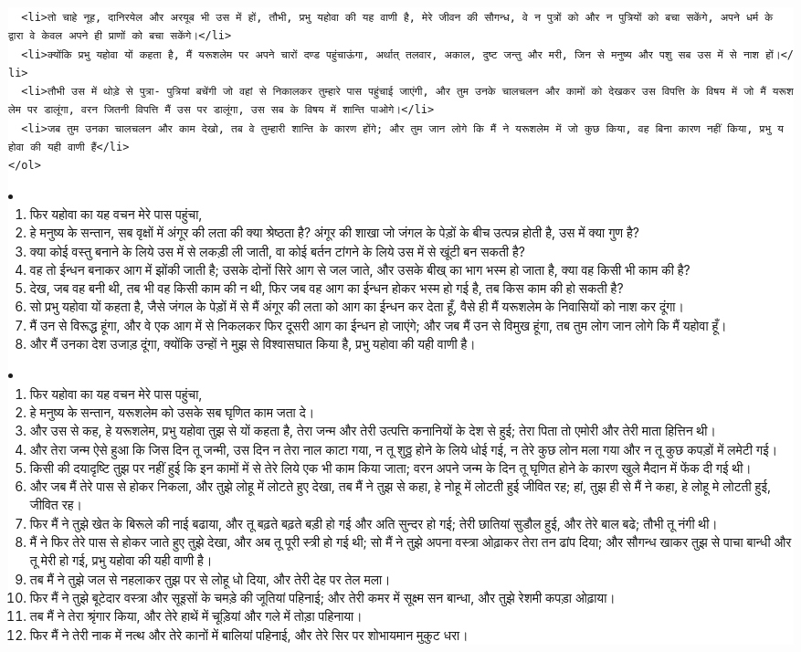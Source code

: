       <li>तो चाहे नूह, दानिरयेल और अरयूब भी उस में हों, तौभी, प्रभु यहोवा की यह वाणी है, मेरे जीवन की सौगन्ध, वे न पुत्रों को और न पुत्रियों को बचा सकेंगे, अपने धर्म के द्वारा वे केवल अपने ही प्राणों को बचा सकेंगे।</li>
      <li>क्योंकि प्रभु यहोवा यों कहता है, मैं यरूशलेम पर अपने चारों दण्ड पहुंचाऊंगा, अर्थात् तलवार, अकाल, दुष्ट जन्तु और मरी, जिन से मनुष्य और पशु सब उस में से नाश हों।</li>
      <li>तौभी उस में थोड़े से पुत्रा- पुत्रियां बचेंगी जो वहां से निकालकर तुम्हारे पास पहुंचाई जाएंगी, और तुम उनके चालचलन और कामों को देखकर उस विपत्ति के विषय में जो मैं यरूशलेम पर डालूंगा, वरन जितनी विपत्ति मैं उस पर डालूंगा, उस सब के विषय में शान्ति पाओगे।</li>
      <li>जब तुम उनका चालचलन और काम देखो, तब वे तुम्हारी शान्ति के कारण होंगे; और तुम जान लोगे कि मैं ने यरूशलेम में जो कुछ किया, वह बिना कारण नहीं किया, प्रभु यहोवा की यही वाणी हैं</li>
    </ol>
  </li>
  <li>
    <ol>
      <li>फिर यहोवा का यह वचन मेरे पास पहुंचा,</li>
      <li>हे मनुष्य के सन्तान, सब वृक्षों में अंगूर की लता की क्या श्रेष्ठता है? अंगूर की शाखा जो जंगल के पेड़ों के बीच उत्पन्न होती है, उस में क्या गुण है?</li>
      <li>क्या कोई वस्तु बनाने के लिये उस में से लकड़ी ली जाती, वा कोई बर्तन टांगने के लिये उस में से खूंटी बन सकती है?</li>
      <li>वह तो ईन्धन बनाकर आग में झोंकी जाती है; उसके दोनों सिरे आग से जल जाते, और उसके बीख् का भाग भस्म हो जाता है, क्या वह किसी भी काम की है?</li>
      <li>देख, जब वह बनी थी, तब भी वह किसी काम की न थी, फिर जब वह आग का ईन्धन होकर भस्म हो गई है, तब किस काम की हो सकती है?</li>
      <li>सो प्रभु यहोवा यों कहता है, जैसे जंगल के पेड़ों में से मैं अंगूर की लता को आग का ईन्धन कर देता हूँ, वैसे ही मैं यरूशलेम के निवासियों को नाश कर दूंगा।</li>
      <li>मैं उन से विरूद्ध हूंगा, और वे एक आग में से निकलकर फिर दूसरी आग का ईन्धन हो जाएंगे; और जब मैं उन से विमुख हूंगा, तब तुम लोग जान लोगे कि मैं यहोवा हूँ।</li>
      <li>और मैं उनका देश उजाड़ दूंगा, क्योंकि उन्हों ने मुझ से विश्वासघात किया है, प्रभु यहोवा की यही वाणी है।</li>
    </ol>
  </li>
  <li>
    <ol>
      <li>फिर यहोवा का यह वचन मेरे पास पहुंचा,</li>
      <li>हे मनुष्य के सन्तान, यरूशलेम को उसके सब घृणित काम जता दे।</li>
      <li>और उस से कह, हे यरूशलेम, प्रभु यहोवा तुझ से यों कहता है, तेरा जन्म और तेरी उत्पत्ति कनानियों के देश से हुई; तेरा पिता तो एमोरी और तेरी माता हित्तिन थी।</li>
      <li>और तेरा जन्म ऐसे हुआ कि जिस दिन तू जन्मी, उस दिन न तेरा नाल काटा गया, न तू शुठ्ठ होने के लिये धोई गई, न तेरे कुछ लोन मला गया और न तू कुछ कपड़ों में लमेटी गई।</li>
      <li>किसी की दयादृष्टि तुझ पर नहीं हुई कि इन कामों में से तेरे लिये एक भी काम किया जाता; वरन अपने जन्म के दिन तू घृणित होने के कारण खुले मैदान में फेंक दी गई थी।</li>
      <li>और जब मैं तेरे पास से होकर निकला, और तुझे लोहू में लोटते हुए देखा, तब मैं ने तुझ से कहा, हे नोहू में लोटती हुई जीवित रह; हां, तुझ ही से मैं ने कहा, हे लोहू मे लोटती हुई, जीवित रह।</li>
      <li>फिर मैं ने तुझे खेत के बिरूले की नाई बढाया, और तू बढ़ते बढ़ते बड़ी हो गई और अति सुन्दर हो गई; तेरी छातियां सुडौल हुई, और तेरे बाल बढे; तौभी तू नंगी थी।</li>
      <li>मैं ने फिर तेरे पास से होकर जाते हुए तुझे देखा, और अब तू पूरी स्त्री हो गई थी; सो मैं ने तुझे अपना वस्त्रा ओढ़ाकर तेरा तन ढांप दिया; और सौगन्ध खाकर तुझ से पाचा बान्धी और तू मेरी हो गई, प्रभु यहोवा की यही वाणी है।</li>
      <li>तब मैं ने तुझे जल से नहलाकर तुझ पर से लोहू धो दिया, और तेरी देह पर तेल मला।</li>
      <li>फिर मैं ने तुझे बूटेदार वस्त्रा और सूइसों के चमड़े की जूतियां पहिनाई; और तेरी कमर में सूक्ष्म सन बान्धा, और तुझे रेशमी कपड़ा ओढ़ाया।</li>
      <li>तब मैं ने तेरा श्रृंगार किया, और तेरे हाथें में चूड़ियां और गले में तोड़ा पहिनाया।</li>
      <li>फिर मैं ने तेरी नाक में नत्थ और तेरे कानों में बालियां पहिनाई, और तेरे सिर पर शोभायमान मुकुट धरा।</li>
